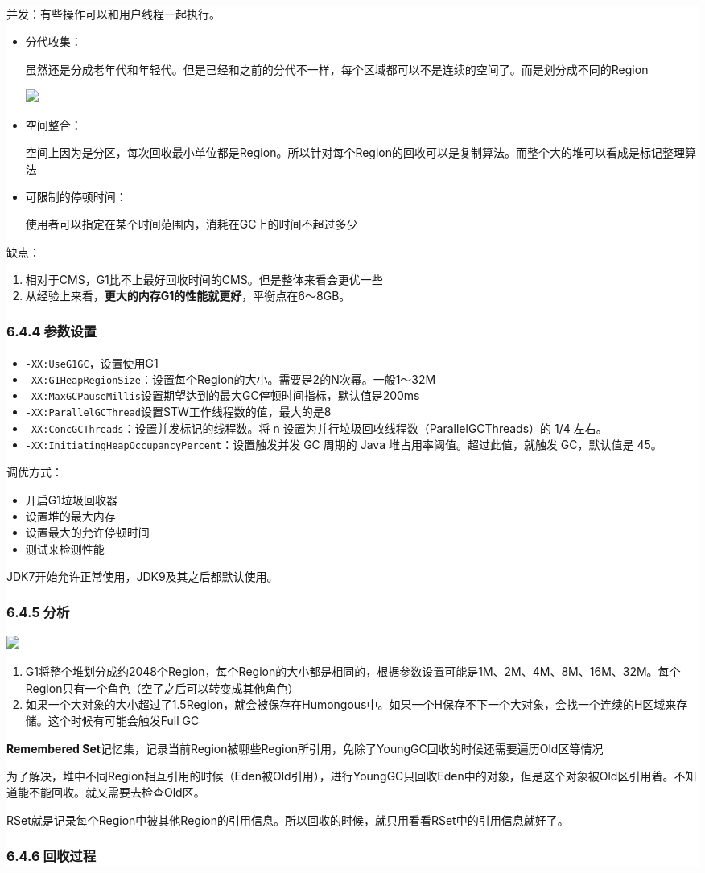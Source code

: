   并发：有些操作可以和用户线程一起执行。

+ 分代收集：

  虽然还是分成老年代和年轻代。但是已经和之前的分代不一样，每个区域都可以不是连续的空间了。而是划分成不同的Region

  ![](https://coderymy-image.oss-cn-beijing.aliyuncs.com/uPic/G6Za7g.jpg)

+ 空间整合：

  空间上因为是分区，每次回收最小单位都是Region。所以针对每个Region的回收可以是复制算法。而整个大的堆可以看成是标记整理算法

+ 可限制的停顿时间：

  使用者可以指定在某个时间范围内，消耗在GC上的时间不超过多少

缺点：

1. 相对于CMS，G1比不上最好回收时间的CMS。但是整体来看会更优一些
2. 从经验上来看，**更大的内存G1的性能就更好**，平衡点在6～8GB。



### 6.4.4 参数设置

+ `-XX:UseG1GC`，设置使用G1
+ `-XX:G1HeapRegionSize`：设置每个Region的大小。需要是2的N次幂。一般1～32M
+ `-XX:MaxGCPauseMillis`设置期望达到的最大GC停顿时间指标，默认值是200ms
+ `-XX:ParallelGCThread`设置STW工作线程数的值，最大的是8
+ `-XX:ConcGCThreads`：设置并发标记的线程数。将 n 设置为并行垃圾回收线程数（ParallelGCThreads）的 1/4 左右。
+ `-XX:InitiatingHeapOccupancyPercent`：设置触发并发 GC 周期的 Java 堆占用率阈值。超过此值，就触发 GC，默认值是 45。

调优方式：

+ 开启G1垃圾回收器
+ 设置堆的最大内存
+ 设置最大的允许停顿时间
+ 测试来检测性能

JDK7开始允许正常使用，JDK9及其之后都默认使用。

### 6.4.5 分析

![](https://coderymy-image.oss-cn-beijing.aliyuncs.com/uPic/V0JJNh.jpg)



1. G1将整个堆划分成约2048个Region，每个Region的大小都是相同的，根据参数设置可能是1M、2M、4M、8M、16M、32M。每个Region只有一个角色（空了之后可以转变成其他角色）
2. 如果一个大对象的大小超过了1.5Region，就会被保存在Humongous中。如果一个H保存不下一个大对象，会找一个连续的H区域来存储。这个时候有可能会触发Full GC



**Remembered Set**记忆集，记录当前Region被哪些Region所引用，免除了YoungGC回收的时候还需要遍历Old区等情况

为了解决，堆中不同Region相互引用的时候（Eden被Old引用），进行YoungGC只回收Eden中的对象，但是这个对象被Old区引用着。不知道能不能回收。就又需要去检查Old区。

RSet就是记录每个Region中被其他Region的引用信息。所以回收的时候，就只用看看RSet中的引用信息就好了。



### 6.4.6 回收过程
